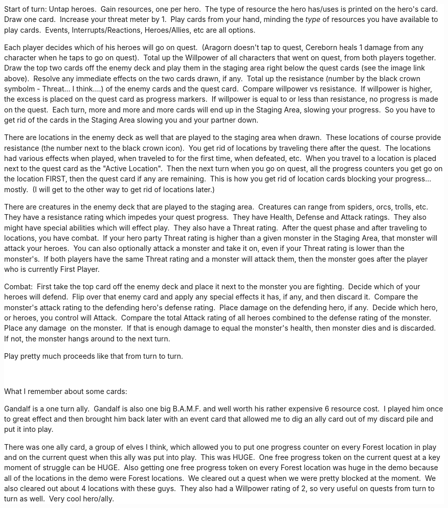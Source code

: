 Start of turn: Untap heroes.  Gain resources, one per hero.  The type of resource the hero has/uses is printed on the hero's card.  Draw one card.  Increase your threat meter by 1.  Play cards from your hand, minding the *type* of resources you have available to play cards.  Events, Interrupts/Reactions, Heroes/Allies, etc are all options.

Each player decides which of his heroes will go on quest.  (Aragorn doesn't tap to quest, Cereborn heals 1 damage from any character when he taps to go on quest).  Total up the Willpower of all characters that went on quest, from both players together.  Draw the top two cards off the enemy deck and play them in the staging area right below the quest cards (see the image link above).  Resolve any immediate effects on the two cards drawn, if any.  Total up the resistance (number by the black crown symbolm - Threat... I think....) of the enemy cards and the quest card.  Compare willpower vs resistance.  If willpower is higher, the excess is placed on the quest card as progress markers.  If willpower is equal to or less than resistance, no progress is made on the quest.  Each turn, more and more and more cards will end up in the Staging Area, slowing your progress.  So you have to get rid of the cards in the Staging Area slowing you and your partner down.

There are locations in the enemy deck as well that are played to the staging area when drawn.  These locations of course provide resistance (the number next to the black crown icon).  You get rid of locations by traveling there after the quest.  The locations had various effects when played, when traveled to for the first time, when defeated, etc.  When you travel to a location is placed next to the quest card as the "Active Location".  Then the next turn when you go on quest, all the progress counters you get go on the location FIRST, then the quest card if any are remaining.  This is how you get rid of location cards blocking your progress... mostly.  (I will get to the other way to get rid of locations later.)

There are creatures in the enemy deck that are played to the staging area.  Creatures can range from spiders, orcs, trolls, etc.  They have a resistance rating which impedes your quest progress.  They have Health, Defense and Attack ratings.  They also might have special abilities which will effect play.  They also have a Threat rating.  After the quest phase and after traveling to locations, you have combat.  If your hero party Threat rating is higher than a given monster in the Staging Area, that monster will attack your heroes.  You can also optionally attack a monster and take it on, even if your Threat rating is lower than the monster's.  If both players have the same Threat rating and a monster will attack them, then the monster goes after the player who is currently First Player.

Combat:  First take the top card off the enemy deck and place it next to the monster you are fighting.  Decide which of your heroes will defend.  Flip over that enemy card and apply any special effects it has, if any, and then discard it.  Compare the monster's attack rating to the defending hero's defense rating.  Place damage on the defending hero, if any.  Decide which hero, or heroes, you control will Attack.  Compare the total Attack rating of all heroes combined to the defense rating of the monster.  Place any damage  on the monster.  If that is enough damage to equal the monster's health, then monster dies and is discarded.  If not, the monster hangs around to the next turn.

Play pretty much proceeds like that from turn to turn.

 

What I remember about some cards:

Gandalf is a one turn ally.  Gandalf is also one big B.A.M.F. and well worth his rather expensive 6 resource cost.  I played him once to great effect and then brought him back later with an event card that allowed me to dig an ally card out of my discard pile and put it into play.

There was one ally card, a group of elves I think, which allowed you to put one progress counter on every Forest location in play and on the current quest when this ally was put into play.  This was HUGE.  One free progress token on the current quest at a key moment of struggle can be HUGE.  Also getting one free progress token on every Forest location was huge in the demo because all of the locations in the demo were Forest locations.  We cleared out a quest when we were pretty blocked at the moment.  We also cleared out about 4 locations with these guys.  They also had a Willpower rating of 2, so very useful on quests from turn to turn as well.  Very cool hero/ally.
